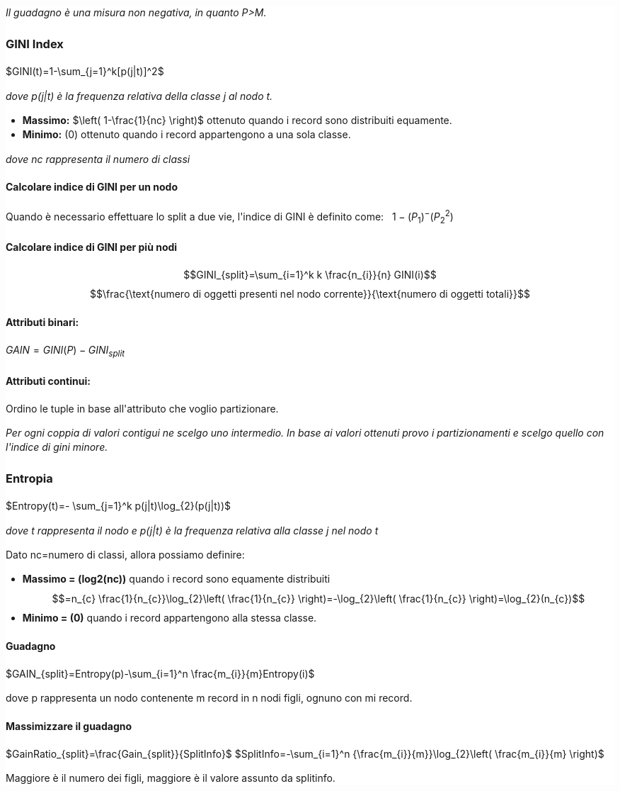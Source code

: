 _Il guadagno è una misura non negativa, in quanto P>M._

### GINI Index

$GINI(t)=1-\sum_{j=1}^k[p(j|t)]^2$

*dove p(j|t) è la frequenza relativa della classe j al nodo t.*

* **Massimo:** $\left( 1-\frac{1}{nc} \right)$ ottenuto quando i record sono distribuiti equamente.
* **Minimo:** (0) ottenuto quando i record appartengono a una sola classe.

_dove nc rappresenta il numero di classi_

#### Calcolare indice di GINI per un nodo

Quando è necessario effettuare lo split a due vie, l'indice di GINI è definito come:  
$1-(P_{1})^-(P_{2}^2)$

#### Calcolare indice di GINI per più nodi
$$GINI_{split}=\sum_{i=1}^k k \frac{n_{i}}{n} GINI(i)$$
$$\frac{\text{numero di oggetti presenti nel nodo corrente}}{\text{numero di oggetti totali}}$$

#### Attributi binari:

$GAIN=GINI(P)-GINI_{split}$

#### Attributi continui:

Ordino le tuple in base all'attributo che voglio partizionare.

_Per ogni coppia di valori contigui ne scelgo uno intermedio. In base ai valori ottenuti provo i partizionamenti e scelgo quello con l'indice di gini minore._

### Entropia

$Entropy(t)=- \sum_{j=1}^k p(j|t)\log_{2}(p(j|t))$

_dove t rappresenta il nodo e p(j|t) è la frequenza relativa alla classe j nel nodo t_

Dato nc=numero di classi, allora possiamo definire:

* **Massimo = (log2(nc))** quando i record sono equamente distribuiti
$$=n_{c} \frac{1}{n_{c}}\log_{2}\left( \frac{1}{n_{c}} \right)=-\log_{2}\left( \frac{1}{n_{c}} \right)=\log_{2}(n_{c})$$
* **Minimo = (0)** quando i record appartengono alla stessa classe.

#### Guadagno

$GAIN_{split}=Entropy(p)-\sum_{i=1}^n \frac{m_{i}}{m}Entropy(i)$

dove p rappresenta un nodo contenente m record in n nodi figli, ognuno con mi record.

#### Massimizzare il guadagno

$GainRatio_{split}=\frac{Gain_{split}}{SplitInfo}$
$SplitInfo=-\sum_{i=1}^n {\frac{m_{i}}{m}}\log_{2}\left( \frac{m_{i}}{m} \right)$

Maggiore è il numero dei figli, maggiore è il valore assunto da splitinfo.

